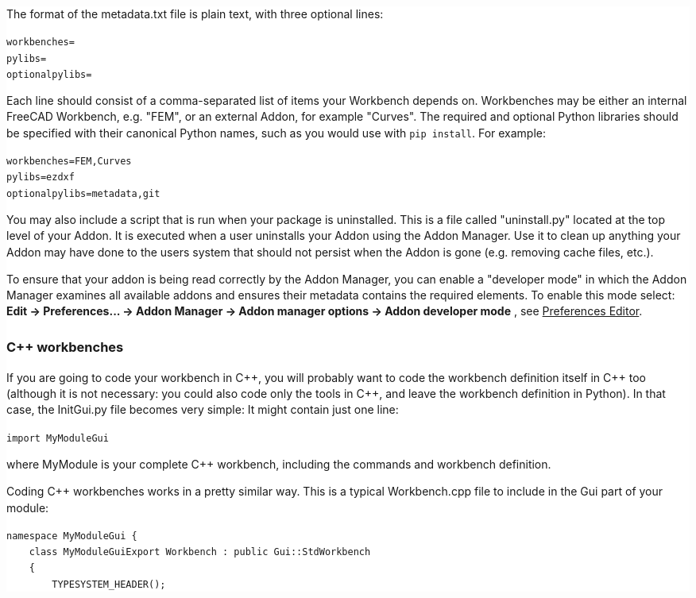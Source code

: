 The format of the metadata.txt file is plain text, with three optional lines:

    
    
    workbenches=
    pylibs=
    optionalpylibs=
    

Each line should consist of a comma-separated list of items your Workbench
depends on. Workbenches may be either an internal FreeCAD Workbench, e.g.
"FEM", or an external Addon, for example "Curves". The required and optional
Python libraries should be specified with their canonical Python names, such
as you would use with `pip install`. For example:

    
    
    workbenches=FEM,Curves
    pylibs=ezdxf
    optionalpylibs=metadata,git
    

You may also include a script that is run when your package is uninstalled.
This is a file called "uninstall.py" located at the top level of your Addon.
It is executed when a user uninstalls your Addon using the Addon Manager. Use
it to clean up anything your Addon may have done to the users system that
should not persist when the Addon is gone (e.g. removing cache files, etc.).

To ensure that your addon is being read correctly by the Addon Manager, you
can enable a "developer mode" in which the Addon Manager examines all
available addons and ensures their metadata contains the required elements. To
enable this mode select: **Edit → Preferences... → Addon Manager → Addon
manager options → Addon developer mode** , see [Preferences
Editor](/Preferences_Editor#Addon_manager_options "Preferences Editor").

### C++ workbenches

If you are going to code your workbench in C++, you will probably want to code
the workbench definition itself in C++ too (although it is not necessary: you
could also code only the tools in C++, and leave the workbench definition in
Python). In that case, the InitGui.py file becomes very simple: It might
contain just one line:

    
    
    import MyModuleGui
    

where MyModule is your complete C++ workbench, including the commands and
workbench definition.

Coding C++ workbenches works in a pretty similar way. This is a typical
Workbench.cpp file to include in the Gui part of your module:

    
    
    namespace MyModuleGui {
        class MyModuleGuiExport Workbench : public Gui::StdWorkbench
        {
            TYPESYSTEM_HEADER();
    
